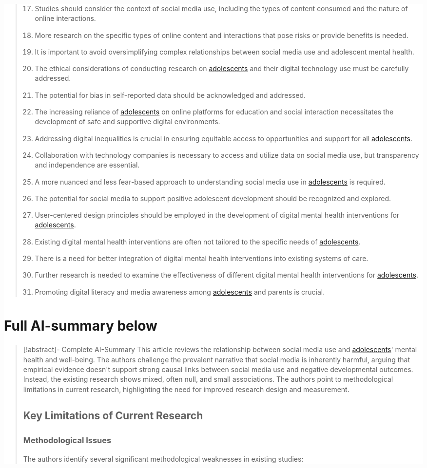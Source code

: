 >     
> 17. Studies should consider the context of social media use, including the types of content consumed and the nature of online interactions.
>     
> 18. More research on the specific types of online content and interactions that pose risks or provide benefits is needed.
>     
> 19. It is important to avoid oversimplifying complex relationships between social media use and adolescent mental health.
>     
> 20. The ethical considerations of conducting research on [adolescents](Definitions/Age%20ranges/Adolescence.md) and their digital technology use must be carefully addressed.
>     
> 21. The potential for bias in self-reported data should be acknowledged and addressed.
>     
> 22. The increasing reliance of [adolescents](Definitions/Age%20ranges/Adolescence.md) on online platforms for education and social interaction necessitates the development of safe and supportive digital environments.
>     
> 23. Addressing digital inequalities is crucial in ensuring equitable access to opportunities and support for all [adolescents](Definitions/Age%20ranges/Adolescence.md).
>     
> 24. Collaboration with technology companies is necessary to access and utilize data on social media use, but transparency and independence are essential.
>     
> 25. A more nuanced and less fear-based approach to understanding social media use in [adolescents](Definitions/Age%20ranges/Adolescence.md) is required.
>     
> 26. The potential for social media to support positive adolescent development should be recognized and explored.
>     
> 27. User-centered design principles should be employed in the development of digital mental health interventions for [adolescents](Definitions/Age%20ranges/Adolescence.md).
>     
> 28. Existing digital mental health interventions are often not tailored to the specific needs of [adolescents](Definitions/Age%20ranges/Adolescence.md).
>     
> 29. There is a need for better integration of digital mental health interventions into existing systems of care.
>     
> 30. Further research is needed to examine the effectiveness of different digital mental health interventions for [adolescents](Definitions/Age%20ranges/Adolescence.md).
>     
> 31. Promoting digital literacy and media awareness among [adolescents](Definitions/Age%20ranges/Adolescence.md) and parents is crucial.
> 

# Full AI-summary below

> [!abstract]- Complete AI-Summary
> This article reviews the relationship between social media use and [adolescents](Definitions/Age%20ranges/Adolescence.md)' mental health and well-being. The authors challenge the prevalent narrative that social media is inherently harmful, arguing that empirical evidence doesn't support strong causal links between social media use and negative developmental outcomes. Instead, the existing research shows mixed, often null, and small associations. The authors point to methodological limitations in current research, highlighting the need for improved research design and measurement.
> 
> ## Key Limitations of Current Research
> ### Methodological Issues
> 
> The authors identify several significant methodological weaknesses in existing studies:
> 